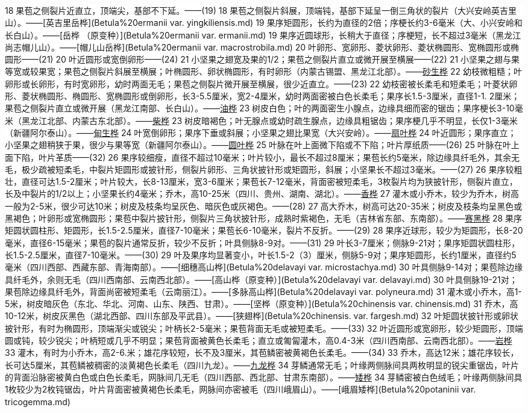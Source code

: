 18 果苞之侧裂片近直立，顶端尖，基部不下延。——(19)
18 果苞之侧裂片斜展，顶端钝，基部下延呈一倒三角状的裂片（大兴安岭英吉里山）。——[英吉里岳桦](Betula%20ermanii var. yingkiliensis.md)
19 果序矩圆形，长约为直径的2倍；序梗长约3-6毫米（大、小兴安岭和长白山）。——[岳桦 （原变种）](Betula%20ermanii var. ermanii.md)
19 果序近圆球形，长稍大于直径；序梗短，长不超过3毫米（黑龙江尚志帽儿山）。——[帽儿山岳桦](Betula%20ermanii var. macrostrobila.md)
20 叶卵形、宽卵形、菱状卵形、菱状椭圆形、宽椭圆形或椭圆形——(21)
20 叶近圆形或宽倒卵形——(24)
21 小坚果之翅宽及果的1/2；果苞之侧裂片直立或微开展至横展——(22)
21 小坚果之翅与果等宽或较果宽；果苞之侧裂片斜展至横展；叶椭圆形、卵状椭圆形，有时卵形（内蒙古锡盟、黑龙江北部）。——[砂生桦](Betula%20gmelinii.md)
22 幼枝微粗糙；叶卵形或长卵形，有时宽卵形，幼时两面无毛；果苞之侧裂片微开展至横展，很少近直立。——(23)
22 幼枝密被长柔毛和短柔毛；叶菱状卵形、菱状椭圆形、椭圆形、宽椭圆形或倒卵形，长3-5.5厘米，宽2-4厘米，幼时两面密被白色长柔毛；果序长1.5-3厘米，直径1-1. 2厘米；果苞之侧裂片直立或微开展（黑龙江南部、长白山）。——[油桦](Betula%20ovalifolia.md)
23 树皮白色；叶的两面密生小腺点，边缘具细而密的锯齿；果序梗长3-10毫米（黑龙江北部、内蒙古东北部）。——[柴桦](Betula%20fruticosa.md)
23 树皮暗褐色；叶无腺点或幼时疏生腺点，边缘具粗锯齿；果序梗几乎不明显，长仅1-3毫米（新疆阿尔泰山）。——[甸生桦](Betula%20humilis.md)
24 叶宽倒卵形；果序下垂或斜展；小坚果之翅比果宽（大兴安岭）。——[扇叶桦](Betula%20middendorfii.md)
24 叶近圆形；果序直立；小坚果之翅稍狭于果，很少与果等宽（新疆阿尔泰山）。——[圆叶桦](Betula%20rotundifolia.md)
25 叶脉在叶上面微下陷或不下陷；叶片厚纸质——(26)
25 叶脉在叶上面下陷，叶片革质——(32)
26 果序较细瘦，直径不超过10毫米；叶片较小，最长不超过8厘米；果苞长约5毫米，除边缘具纤毛外，其余无毛，极少疏被短柔毛，中裂片矩圆形或披针形，侧裂片卵形、三角状披针形或矩圆形，斜展；小坚果长不超过3毫米。——(27)
26 果序较粗壮，直径可达1.5-2厘米；叶片较大，长8-13厘米，宽3-6厘米；果苞长7-12毫米，背面密被短柔毛，3枚裂片均为狭披针形，侧裂片直立，长及中裂片的1/2以上；小坚果长约4毫米；乔木，高10-25米（四川、贵州、湖南、湖北）。——[香桦](Betula%20insignia.md)
27 灌木或小乔木，较少为乔木，树高一般为2-5米，很少可达10米；树皮及枝条均呈灰色、暗灰色或灰褐色。——(28)
27 高大乔木，树高可达20-35米；树皮及枝条均呈黑色或黑褐色；叶卵形或宽椭圆形；果苞中裂片披针形，侧裂片三角状披针形，成熟时紫褐色，无毛（吉林省东部、东南部）。——[赛黑桦](Betula%20schmidtii.md)
28 果序矩圆状圆柱形、矩圆形，长1.5-2.5厘米，直径7-10毫米；果苞长6-10毫米，裂片不反折。——(29)
28 果序近球形，较少为矩圆形，长8-20毫米，直径6-15毫米；果苞的裂片通常反折，较少不反折；叶具侧脉8-9对。——(31)
29 叶长3-7厘米；侧脉9-21对；果序矩圆状圆柱形，长1.5-2.5厘米，直径7-10毫米。——(30)
29 叶及果序均显著变小，叶长1.5-2（3）厘米，侧脉5-9对；果序矩圆形，长约1厘米，直径约5毫米（四川西部、西藏东部、青海南部）。——[细穗高山桦](Betula%20delavayi var. microstachya.md)
30 叶具侧脉9-14对；果苞除边缘具纤毛外，余则无毛（四川西南部、云南西北部）。——[高山桦（原变种）](Betula%20delavayi var. delavayi.md)
30 叶具侧脉19-21对；果苞除边缘具纤毛外，背面尚密被短柔毛（云南丽江）。——[多脉高山桦](Betula%20delavayi var. polyneura.md)
31 灌木或小乔木，高1-5米，树皮暗灰色（东北、华北、河南、山东、陕西、甘肃）。——[坚桦（原变种）](Betula%20chinensis var. chinensis.md)
31 乔木，高10-12米，树皮灰黑色（湖北西部、四川东部及平武县）。——[狭翅桦](Betula%20chinensis. var. fargesh.md)
32 叶矩圆状披针形或卵状披针形，有时为椭圆形，顶端渐尖或锐尖；叶柄长2-5毫米；果苞背面无毛或被短柔毛。——(33)
32 叶近圆形或宽卵形，较少矩圆形，顶端圆或钝，较少锐尖；叶柄短或几乎不明显；果苞背面被黄色长柔毛；直立或匍匐灌木，高0.4-3米（四川西南部、云南西北部）。——[岩桦](Betula%20calcicola.md)
33 灌木，有时为小乔木，高2-6.米；雄花序较短，长不及3厘米，其苞鳞密被黄褐色长柔毛。——(34)
33 乔木，高达12米；雄花序较长，长可达5厘米，其苞鳞被稠密的淡黄褐色长柔毛（四川九龙）。——[九龙桦](Betula%20jiulungensis.md)
34 芽鳞通常无毛；叶缘两侧脉间具两枚明显的锐尖重锯齿，叶片的背面沿脉密被黄白色或白色长柔毛，网脉间几无毛（四川西部、西北部、甘肃东南部）。——[矮桦](Betula%20potaninii.md)
34 芽鳞密被白色绒毛；叶缘两侧脉间具1枚较少为2枚钝锯齿，叶片背面密被黄褐色长柔毛，网脉间亦密被毛（四川峨眉山）。——[峨眉矮桦](Betula%20potaninii var. tricogemma.md)
